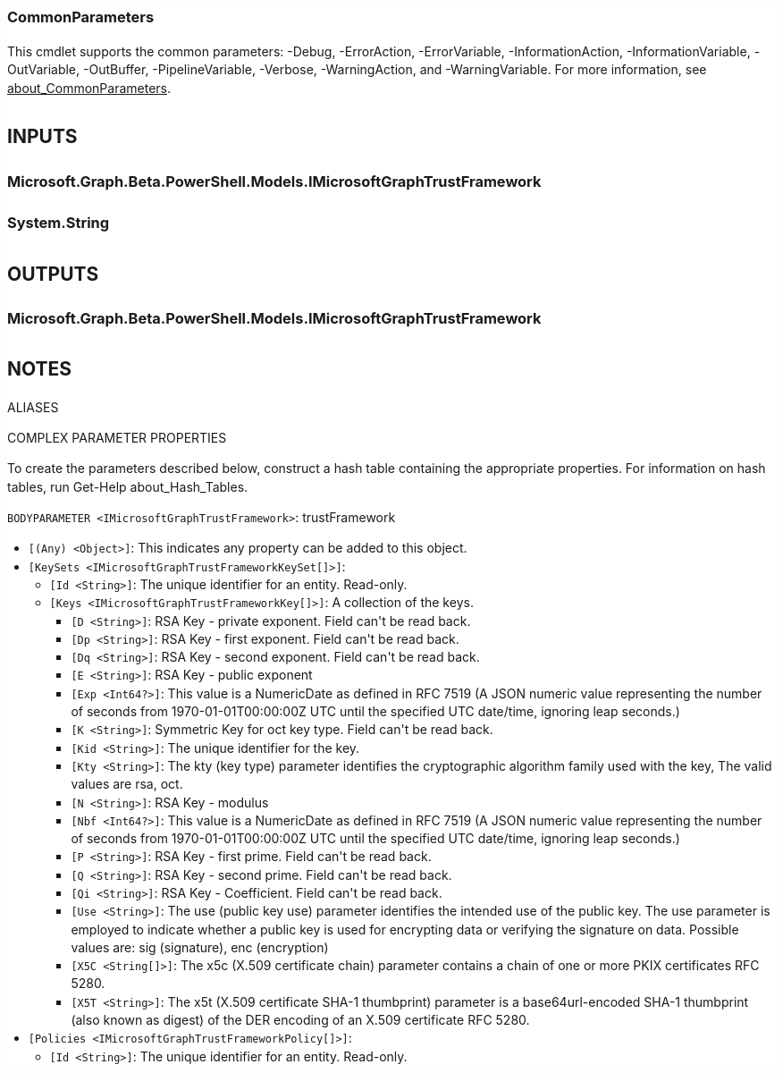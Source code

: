 ### CommonParameters
This cmdlet supports the common parameters: -Debug, -ErrorAction, -ErrorVariable, -InformationAction, -InformationVariable, -OutVariable, -OutBuffer, -PipelineVariable, -Verbose, -WarningAction, and -WarningVariable. For more information, see [about_CommonParameters](http://go.microsoft.com/fwlink/?LinkID=113216).

## INPUTS

### Microsoft.Graph.Beta.PowerShell.Models.IMicrosoftGraphTrustFramework

### System.String

## OUTPUTS

### Microsoft.Graph.Beta.PowerShell.Models.IMicrosoftGraphTrustFramework

## NOTES

ALIASES

COMPLEX PARAMETER PROPERTIES

To create the parameters described below, construct a hash table containing the appropriate properties. For information on hash tables, run Get-Help about_Hash_Tables.


`BODYPARAMETER <IMicrosoftGraphTrustFramework>`: trustFramework
  - `[(Any) <Object>]`: This indicates any property can be added to this object.
  - `[KeySets <IMicrosoftGraphTrustFrameworkKeySet[]>]`: 
    - `[Id <String>]`: The unique identifier for an entity. Read-only.
    - `[Keys <IMicrosoftGraphTrustFrameworkKey[]>]`: A collection of the keys.
      - `[D <String>]`: RSA Key - private exponent. Field can't be read back.
      - `[Dp <String>]`: RSA Key - first exponent. Field can't be read back.
      - `[Dq <String>]`: RSA Key - second exponent. Field can't be read back.
      - `[E <String>]`: RSA Key - public exponent
      - `[Exp <Int64?>]`: This value is a NumericDate as defined in RFC 7519 (A JSON numeric value representing the number of seconds from 1970-01-01T00:00:00Z UTC until the specified UTC date/time, ignoring leap seconds.)
      - `[K <String>]`: Symmetric Key for oct key type. Field can't be read back.
      - `[Kid <String>]`: The unique identifier for the key.
      - `[Kty <String>]`: The kty (key type) parameter identifies the cryptographic algorithm family used with the key, The valid values are rsa, oct.
      - `[N <String>]`: RSA Key - modulus
      - `[Nbf <Int64?>]`: This value is a NumericDate as defined in RFC 7519 (A JSON numeric value representing the number of seconds from 1970-01-01T00:00:00Z UTC until the specified UTC date/time, ignoring leap seconds.)
      - `[P <String>]`: RSA Key - first prime. Field can't be read back.
      - `[Q <String>]`: RSA Key - second prime. Field can't be read back.
      - `[Qi <String>]`: RSA Key - Coefficient. Field can't be read back.
      - `[Use <String>]`: The use (public key use) parameter identifies the intended use of the public key.  The use parameter is employed to indicate whether a public key is used for encrypting data or verifying the signature on data. Possible values are: sig (signature), enc (encryption)
      - `[X5C <String[]>]`: The x5c (X.509 certificate chain) parameter contains a chain of one or more PKIX certificates RFC 5280.
      - `[X5T <String>]`: The x5t (X.509 certificate SHA-1 thumbprint) parameter is a base64url-encoded SHA-1 thumbprint (also known as digest) of the DER encoding of an X.509 certificate RFC 5280.
  - `[Policies <IMicrosoftGraphTrustFrameworkPolicy[]>]`: 
    - `[Id <String>]`: The unique identifier for an entity. Read-only.
